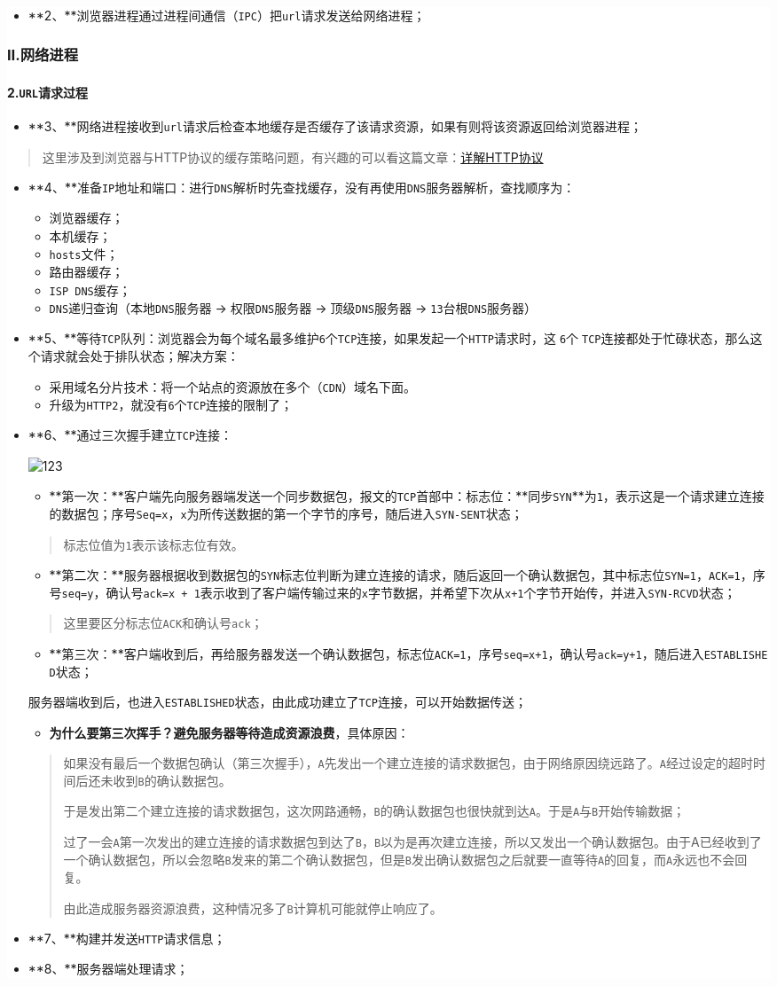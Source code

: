 - **2、**浏览器进程通过进程间通信（`IPC`）把`url`请求发送给网络进程；

### Ⅱ.网络进程

#### 2.`URL`请求过程

- **3、**网络进程接收到`url`请求后检查本地缓存是否缓存了该请求资源，如果有则将该资源返回给浏览器进程；

> 这里涉及到浏览器与HTTP协议的缓存策略问题，有兴趣的可以看这篇文章：[详解HTTP协议](https://www.cnblogs.com/AhuntSun-blog/p/12529920.html)

- **4、**准备`IP`地址和端口：进行`DNS`解析时先查找缓存，没有再使用`DNS`服务器解析，查找顺序为：

  - 浏览器缓存；
  - 本机缓存；
  - `hosts`文件；
  - 路由器缓存；
  - `ISP DNS`缓存；
  - `DNS`递归查询（本地`DNS`服务器 -> 权限`DNS`服务器 -> 顶级`DNS`服务器 -> `13`台根`DNS`服务器）

- **5、**等待`TCP`队列：浏览器会为每个域名最多维护`6`个`TCP`连接，如果发起一个`HTTP`请求时，这 `6`个 `TCP`连接都处于忙碌状态，那么这个请求就会处于排队状态；解决方案：

  - 采用域名分片技术：将一个站点的资源放在多个（`CDN`）域名下面。
  - 升级为`HTTP2`，就没有`6`个`TCP`连接的限制了；

- **6、**通过三次握手建立`TCP`连接：

  ![123](https://gitee.com/ahuntsun/BlogImgs/raw/master/%E6%B5%8F%E8%A7%88%E5%99%A8%E5%B7%A5%E4%BD%9C%E5%8E%9F%E7%90%86/0.2.png)

  - **第一次：**客户端先向服务器端发送一个同步数据包，报文的`TCP`首部中：标志位：**同步`SYN`**为`1`，表示这是一个请求建立连接的数据包；序号`Seq=x`，`x`为所传送数据的第一个字节的序号，随后进入`SYN-SENT`状态；

  > 标志位值为`1`表示该标志位有效。

  - **第二次：**服务器根据收到数据包的`SYN`标志位判断为建立连接的请求，随后返回一个确认数据包，其中标志位`SYN=1`，`ACK=1`，序号`seq=y`，确认号`ack=x + 1`表示收到了客户端传输过来的`x`字节数据，并希望下次从`x+1`个字节开始传，并进入`SYN-RCVD`状态；

  > 这里要区分标志位`ACK`和确认号`ack`；

  - **第三次：**客户端收到后，再给服务器发送一个确认数据包，标志位`ACK=1`，序号`seq=x+1`，确认号`ack=y+1`，随后进入`ESTABLISHED`状态；

  服务器端收到后，也进入`ESTABLISHED`状态，由此成功建立了`TCP`连接，可以开始数据传送；

  - **为什么要第三次挥手？**避免服务器等待造成**资源浪费**，具体原因：

  > 如果没有最后一个数据包确认（第三次握手），`A`先发出一个建立连接的请求数据包，由于网络原因绕远路了。`A`经过设定的超时时间后还未收到`B`的确认数据包。
  >
  > 于是发出第二个建立连接的请求数据包，这次网路通畅，`B`的确认数据包也很快就到达`A`。于是`A`与`B`开始传输数据；
  >
  > 过了一会`A`第一次发出的建立连接的请求数据包到达了`B`，`B`以为是再次建立连接，所以又发出一个确认数据包。由于A已经收到了一个确认数据包，所以会忽略`B`发来的第二个确认数据包，但是`B`发出确认数据包之后就要一直等待`A`的回复，而`A`永远也不会回复。
  >
  > 由此造成服务器资源浪费，这种情况多了`B`计算机可能就停止响应了。

- **7、**构建并发送`HTTP`请求信息；

- **8、**服务器端处理请求；
